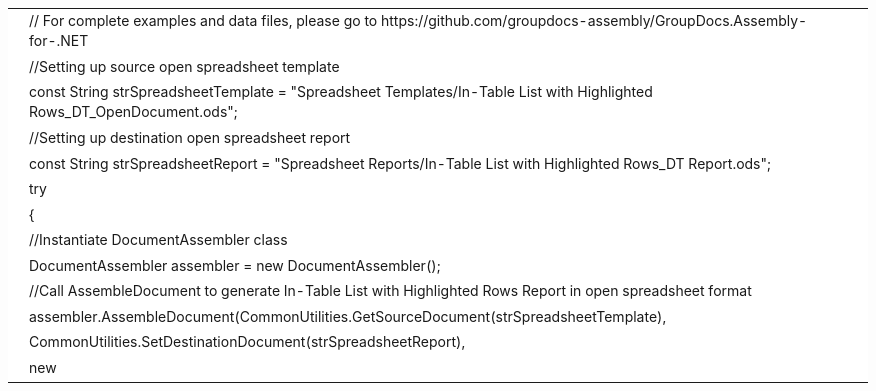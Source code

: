 <table class="highlight tab-size js-file-line-container" data-tab-size="8" data-paste-markdown-skip=""><tbody><tr><td id="file-generateintablelistwithhighlightedrowsfromdatasetinspreadsheetdocument-cs-L1" class="blob-num js-line-number" data-line-number="1"></td><td id="file-generateintablelistwithhighlightedrowsfromdatasetinspreadsheetdocument-cs-LC1" class="blob-code blob-code-inner js-file-line"><span class="pl-c"><span class="pl-c">//</span> For complete examples and data files, please go to https://github.com/groupdocs-assembly/GroupDocs.Assembly-for-.NET</span></td></tr><tr><td id="file-generateintablelistwithhighlightedrowsfromdatasetinspreadsheetdocument-cs-L2" class="blob-num js-line-number" data-line-number="2"></td><td id="file-generateintablelistwithhighlightedrowsfromdatasetinspreadsheetdocument-cs-LC2" class="blob-code blob-code-inner js-file-line"><span class="pl-c"><span class="pl-c">//</span>Setting up source open spreadsheet template</span></td></tr><tr><td id="file-generateintablelistwithhighlightedrowsfromdatasetinspreadsheetdocument-cs-L3" class="blob-num js-line-number" data-line-number="3"></td><td id="file-generateintablelistwithhighlightedrowsfromdatasetinspreadsheetdocument-cs-LC3" class="blob-code blob-code-inner js-file-line"><span class="pl-k">const</span> <span class="pl-en">String</span> <span class="pl-smi">strSpreadsheetTemplate</span> <span class="pl-k">=</span> <span class="pl-s"><span class="pl-pds">"</span>Spreadsheet Templates/In-Table List with Highlighted Rows_DT_OpenDocument.ods<span class="pl-pds">"</span></span>;</td></tr><tr><td id="file-generateintablelistwithhighlightedrowsfromdatasetinspreadsheetdocument-cs-L4" class="blob-num js-line-number" data-line-number="4"></td><td id="file-generateintablelistwithhighlightedrowsfromdatasetinspreadsheetdocument-cs-LC4" class="blob-code blob-code-inner js-file-line"><span class="pl-c"><span class="pl-c">//</span>Setting up destination open spreadsheet report</span></td></tr><tr><td id="file-generateintablelistwithhighlightedrowsfromdatasetinspreadsheetdocument-cs-L5" class="blob-num js-line-number" data-line-number="5"></td><td id="file-generateintablelistwithhighlightedrowsfromdatasetinspreadsheetdocument-cs-LC5" class="blob-code blob-code-inner js-file-line"><span class="pl-k">const</span> <span class="pl-en">String</span> <span class="pl-smi">strSpreadsheetReport</span> <span class="pl-k">=</span> <span class="pl-s"><span class="pl-pds">"</span>Spreadsheet Reports/In-Table List with Highlighted Rows_DT Report.ods<span class="pl-pds">"</span></span>;</td></tr><tr><td id="file-generateintablelistwithhighlightedrowsfromdatasetinspreadsheetdocument-cs-L6" class="blob-num js-line-number" data-line-number="6"></td><td id="file-generateintablelistwithhighlightedrowsfromdatasetinspreadsheetdocument-cs-LC6" class="blob-code blob-code-inner js-file-line"><span class="pl-k">try</span></td></tr><tr><td id="file-generateintablelistwithhighlightedrowsfromdatasetinspreadsheetdocument-cs-L7" class="blob-num js-line-number" data-line-number="7"></td><td id="file-generateintablelistwithhighlightedrowsfromdatasetinspreadsheetdocument-cs-LC7" class="blob-code blob-code-inner js-file-line">{</td></tr><tr><td id="file-generateintablelistwithhighlightedrowsfromdatasetinspreadsheetdocument-cs-L8" class="blob-num js-line-number" data-line-number="8"></td><td id="file-generateintablelistwithhighlightedrowsfromdatasetinspreadsheetdocument-cs-LC8" class="blob-code blob-code-inner js-file-line"><span class="pl-c"><span class="pl-c">//</span>Instantiate DocumentAssembler class</span></td></tr><tr><td id="file-generateintablelistwithhighlightedrowsfromdatasetinspreadsheetdocument-cs-L9" class="blob-num js-line-number" data-line-number="9"></td><td id="file-generateintablelistwithhighlightedrowsfromdatasetinspreadsheetdocument-cs-LC9" class="blob-code blob-code-inner js-file-line"><span class="pl-en">DocumentAssembler</span> <span class="pl-smi">assembler</span> <span class="pl-k">=</span> <span class="pl-k">new</span> <span class="pl-en">DocumentAssembler</span>();</td></tr><tr><td id="file-generateintablelistwithhighlightedrowsfromdatasetinspreadsheetdocument-cs-L10" class="blob-num js-line-number" data-line-number="10"></td><td id="file-generateintablelistwithhighlightedrowsfromdatasetinspreadsheetdocument-cs-LC10" class="blob-code blob-code-inner js-file-line"><span class="pl-c"><span class="pl-c">//</span>Call AssembleDocument to generate In-Table List with Highlighted Rows Report in open spreadsheet format</span></td></tr><tr><td id="file-generateintablelistwithhighlightedrowsfromdatasetinspreadsheetdocument-cs-L11" class="blob-num js-line-number" data-line-number="11"></td><td id="file-generateintablelistwithhighlightedrowsfromdatasetinspreadsheetdocument-cs-LC11" class="blob-code blob-code-inner js-file-line"><span class="pl-smi">assembler</span>.<span class="pl-en">AssembleDocument</span>(<span class="pl-smi">CommonUtilities</span>.<span class="pl-en">GetSourceDocument</span>(<span class="pl-smi">strSpreadsheetTemplate</span>),</td></tr><tr><td id="file-generateintablelistwithhighlightedrowsfromdatasetinspreadsheetdocument-cs-L12" class="blob-num js-line-number" data-line-number="12"></td><td id="file-generateintablelistwithhighlightedrowsfromdatasetinspreadsheetdocument-cs-LC12" class="blob-code blob-code-inner js-file-line"><span class="pl-smi">CommonUtilities</span>.<span class="pl-en">SetDestinationDocument</span>(<span class="pl-smi">strSpreadsheetReport</span>),</td></tr><tr><td id="file-generateintablelistwithhighlightedrowsfromdatasetinspreadsheetdocument-cs-L13" class="blob-num js-line-number" data-line-number="13"></td><td id="file-generateintablelistwithhighlightedrowsfromdatasetinspreadsheetdocument-cs-LC13" class="blob-code blob-code-inner js-file-line"><span class="pl-k">new</span>